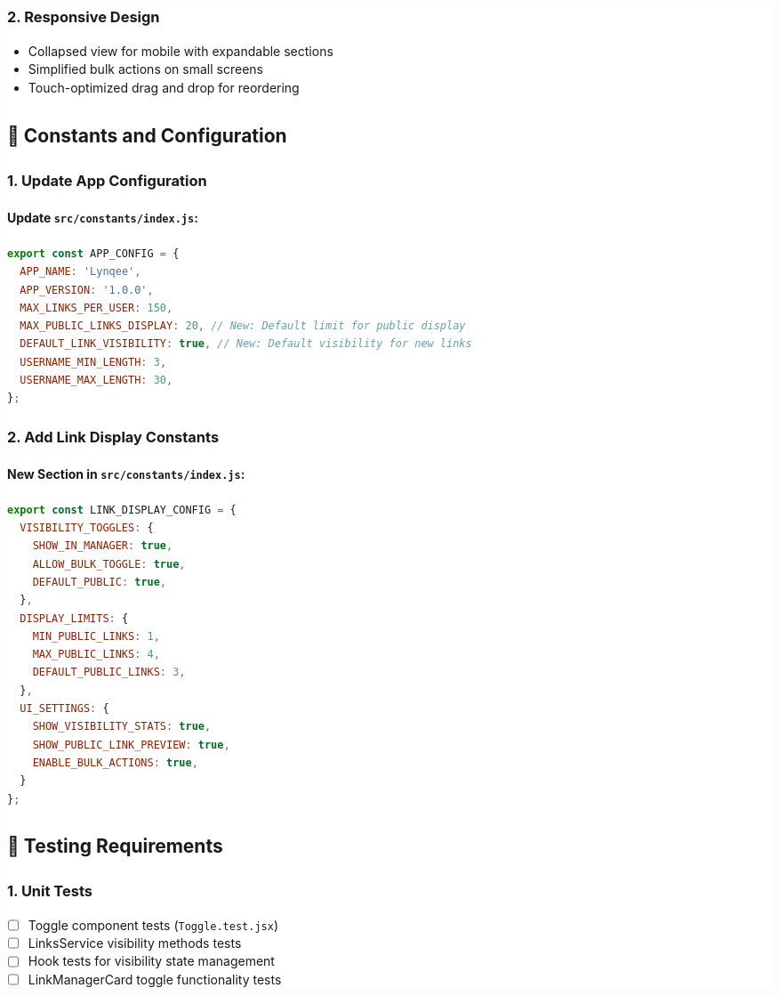 ### 2. Responsive Design
- Collapsed view for mobile with expandable sections
- Simplified bulk actions on small screens
- Touch-optimized drag and drop for reordering

## 🔧 Constants and Configuration

### 1. Update App Configuration

#### Update `src/constants/index.js`:
```javascript
export const APP_CONFIG = {
  APP_NAME: 'Lynqee',
  APP_VERSION: '1.0.0',
  MAX_LINKS_PER_USER: 150,
  MAX_PUBLIC_LINKS_DISPLAY: 20, // New: Default limit for public display
  DEFAULT_LINK_VISIBILITY: true, // New: Default visibility for new links
  USERNAME_MIN_LENGTH: 3,
  USERNAME_MAX_LENGTH: 30,
};
```

### 2. Add Link Display Constants

#### New Section in `src/constants/index.js`:
```javascript
export const LINK_DISPLAY_CONFIG = {
  VISIBILITY_TOGGLES: {
    SHOW_IN_MANAGER: true,
    ALLOW_BULK_TOGGLE: true,
    DEFAULT_PUBLIC: true,
  },
  DISPLAY_LIMITS: {
    MIN_PUBLIC_LINKS: 1,
    MAX_PUBLIC_LINKS: 4,
    DEFAULT_PUBLIC_LINKS: 3,
  },
  UI_SETTINGS: {
    SHOW_VISIBILITY_STATS: true,
    SHOW_PUBLIC_LINK_PREVIEW: true,
    ENABLE_BULK_ACTIONS: true,
  }
};
```

## 🧪 Testing Requirements

### 1. Unit Tests
- [ ] Toggle component tests (`Toggle.test.jsx`)
- [ ] LinksService visibility methods tests
- [ ] Hook tests for visibility state management
- [ ] LinkManagerCard toggle functionality tests
